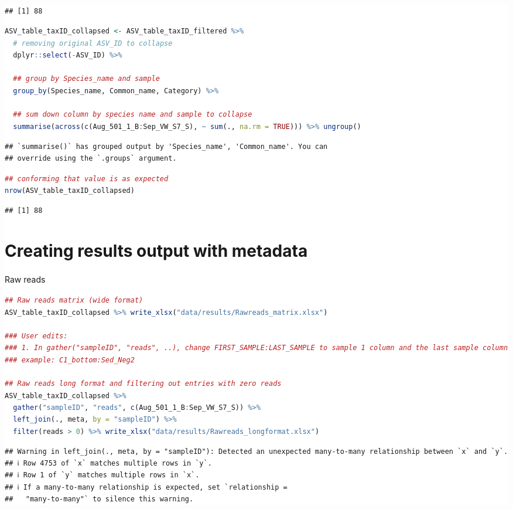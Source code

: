     ## [1] 88

``` r
ASV_table_taxID_collapsed <- ASV_table_taxID_filtered %>% 
  # removing original ASV_ID to collapse
  dplyr::select(-ASV_ID) %>%  
  
  ## group by Species_name and sample
  group_by(Species_name, Common_name, Category) %>%
  
  ## sum down column by species name and sample to collapse
  summarise(across(c(Aug_501_1_B:Sep_VW_S7_S), ~ sum(., na.rm = TRUE))) %>% ungroup()
```

    ## `summarise()` has grouped output by 'Species_name', 'Common_name'. You can
    ## override using the `.groups` argument.

``` r
## conforming that value is as expected
nrow(ASV_table_taxID_collapsed)
```

    ## [1] 88

# Creating results output with metadata

Raw reads

``` r
## Raw reads matrix (wide format)
ASV_table_taxID_collapsed %>% write_xlsx("data/results/Rawreads_matrix.xlsx")

### User edits:
### 1. In gather("sampleID", "reads", ..), change FIRST_SAMPLE:LAST_SAMPLE to sample 1 column and the last sample column 
### example: C1_bottom:Sed_Neg2

## Raw reads long format and filtering out entries with zero reads
ASV_table_taxID_collapsed %>% 
  gather("sampleID", "reads", c(Aug_501_1_B:Sep_VW_S7_S)) %>%
  left_join(., meta, by = "sampleID") %>%
  filter(reads > 0) %>% write_xlsx("data/results/Rawreads_longformat.xlsx")
```

    ## Warning in left_join(., meta, by = "sampleID"): Detected an unexpected many-to-many relationship between `x` and `y`.
    ## ℹ Row 4753 of `x` matches multiple rows in `y`.
    ## ℹ Row 1 of `y` matches multiple rows in `x`.
    ## ℹ If a many-to-many relationship is expected, set `relationship =
    ##   "many-to-many"` to silence this warning.
